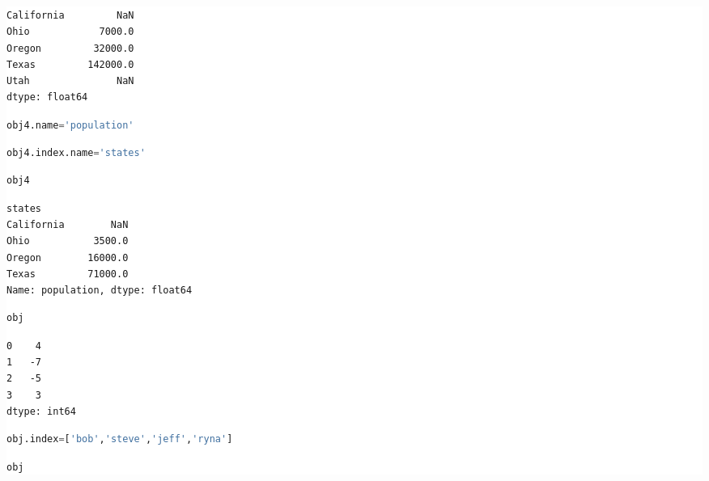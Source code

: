 


    California         NaN
    Ohio            7000.0
    Oregon         32000.0
    Texas         142000.0
    Utah               NaN
    dtype: float64




```python
obj4.name='population'
```


```python
obj4.index.name='states'
```


```python
obj4
```




    states
    California        NaN
    Ohio           3500.0
    Oregon        16000.0
    Texas         71000.0
    Name: population, dtype: float64




```python
obj
```




    0    4
    1   -7
    2   -5
    3    3
    dtype: int64




```python
obj.index=['bob','steve','jeff','ryna']
```


```python
obj
```



